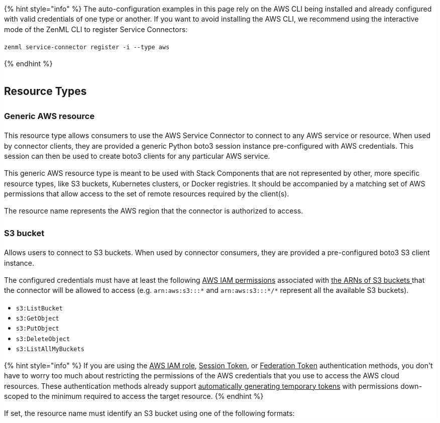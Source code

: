 {% hint style="info" %}
The auto-configuration examples in this page rely on the AWS CLI being installed and already configured with valid credentials of one type or another. If you want to avoid installing the AWS CLI, we recommend using the interactive mode of the ZenML CLI to register Service Connectors:

```
zenml service-connector register -i --type aws
```
{% endhint %}

## Resource Types

### Generic AWS resource

This resource type allows consumers to use the AWS Service Connector to connect to any AWS service or resource. When used by connector clients, they are provided a generic Python boto3 session instance pre-configured with AWS credentials. This session can then be used to create boto3 clients for any particular AWS service.

This generic AWS resource type is meant to be used with Stack Components that are not represented by other, more specific resource types, like S3 buckets, Kubernetes clusters, or Docker registries. It should be accompanied by a matching set of AWS permissions that allow access to the set of remote resources required by the client(s).

The resource name represents the AWS region that the connector is authorized to access.

### S3 bucket

Allows users to connect to S3 buckets. When used by connector consumers, they are provided a pre-configured boto3 S3 client instance.

The configured credentials must have at least the following [AWS IAM permissions](https://docs.aws.amazon.com/IAM/latest/UserGuide/access\_policies.html) associated with [the ARNs of S3 buckets ](https://docs.aws.amazon.com/AmazonS3/latest/userguide/s3-arn-format.html)that the connector will be allowed to access (e.g. `arn:aws:s3:::*` and `arn:aws:s3:::*/*` represent all the available S3 buckets).

* `s3:ListBucket`
* `s3:GetObject`
* `s3:PutObject`
* `s3:DeleteObject`
* `s3:ListAllMyBuckets`

{% hint style="info" %}
If you are using the [AWS IAM role](aws-service-connector.md#aws-iam-role), [Session Token](aws-service-connector.md#aws-session-token), or [Federation Token](aws-service-connector.md#aws-federation-token) authentication methods, you don't have to worry too much about restricting the permissions of the AWS credentials that you use to access the AWS cloud resources. These authentication methods already support [automatically generating temporary tokens](best-security-practices.md#generating-temporary-and-down-scoped-credentials) with permissions down-scoped to the minimum required to access the target resource.
{% endhint %}

If set, the resource name must identify an S3 bucket using one of the following formats:
